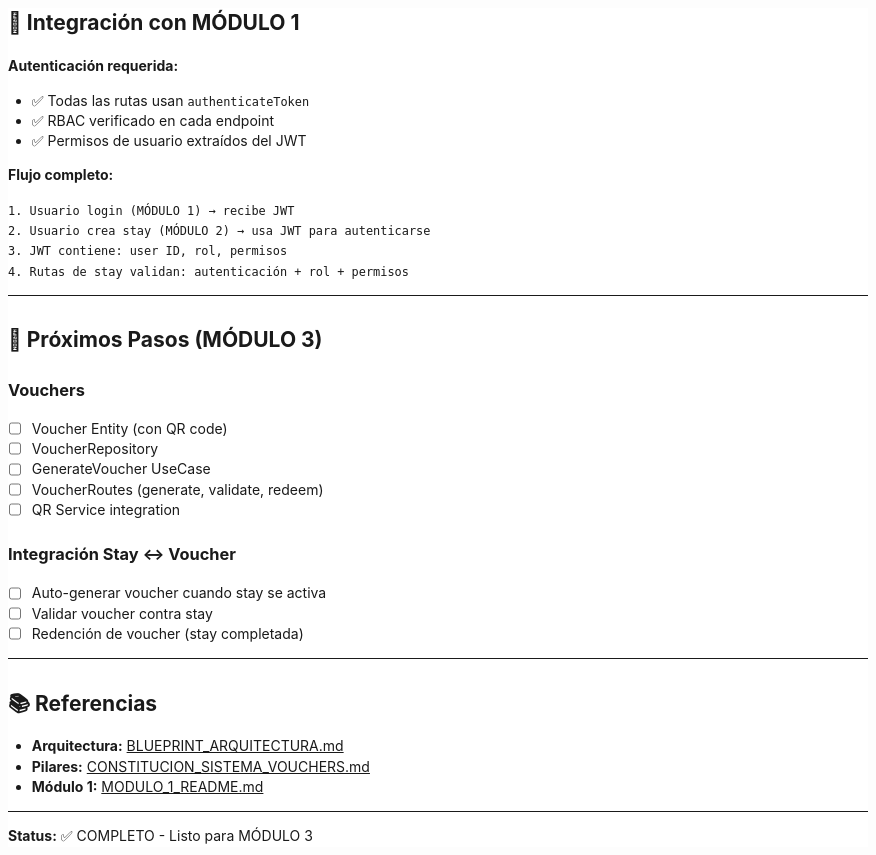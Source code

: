 
## 🔗 Integración con MÓDULO 1

**Autenticación requerida:**
- ✅ Todas las rutas usan `authenticateToken`
- ✅ RBAC verificado en cada endpoint
- ✅ Permisos de usuario extraídos del JWT

**Flujo completo:**
```
1. Usuario login (MÓDULO 1) → recibe JWT
2. Usuario crea stay (MÓDULO 2) → usa JWT para autenticarse
3. JWT contiene: user ID, rol, permisos
4. Rutas de stay validan: autenticación + rol + permisos
```

---

## 🚀 Próximos Pasos (MÓDULO 3)

### Vouchers
- [ ] Voucher Entity (con QR code)
- [ ] VoucherRepository
- [ ] GenerateVoucher UseCase
- [ ] VoucherRoutes (generate, validate, redeem)
- [ ] QR Service integration

### Integración Stay ↔ Voucher
- [ ] Auto-generar voucher cuando stay se activa
- [ ] Validar voucher contra stay
- [ ] Redención de voucher (stay completada)

---

## 📚 Referencias

- **Arquitectura:** [BLUEPRINT_ARQUITECTURA.md](../BLUEPRINT_ARQUITECTURA.md)
- **Pilares:** [CONSTITUCION_SISTEMA_VOUCHERS.md](../CONSTITUCION_SISTEMA_VOUCHERS.md)
- **Módulo 1:** [MODULO_1_README.md](./MODULO_1_README.md)

---

**Status:** ✅ COMPLETO - Listo para MÓDULO 3
